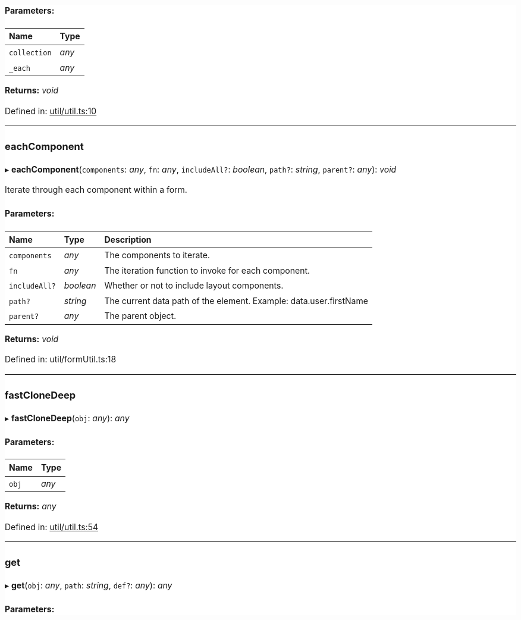 #### Parameters:

Name | Type |
:------ | :------ |
`collection` | *any* |
`_each` | *any* |

**Returns:** *void*

Defined in: [util/util.ts:10](https://github.com/formio/core/blob/0febf17/src/util/util.ts#L10)

___

### eachComponent

▸ **eachComponent**(`components`: *any*, `fn`: *any*, `includeAll?`: *boolean*, `path?`: *string*, `parent?`: *any*): *void*

Iterate through each component within a form.

#### Parameters:

Name | Type | Description |
:------ | :------ | :------ |
`components` | *any* |    The components to iterate.   |
`fn` | *any* |    The iteration function to invoke for each component.   |
`includeAll?` | *boolean* |    Whether or not to include layout components.   |
`path?` | *string* |    The current data path of the element. Example: data.user.firstName   |
`parent?` | *any* |    The parent object.    |

**Returns:** *void*

Defined in: util/formUtil.ts:18

___

### fastCloneDeep

▸ **fastCloneDeep**(`obj`: *any*): *any*

#### Parameters:

Name | Type |
:------ | :------ |
`obj` | *any* |

**Returns:** *any*

Defined in: [util/util.ts:54](https://github.com/formio/core/blob/0febf17/src/util/util.ts#L54)

___

### get

▸ **get**(`obj`: *any*, `path`: *string*, `def?`: *any*): *any*

#### Parameters:
